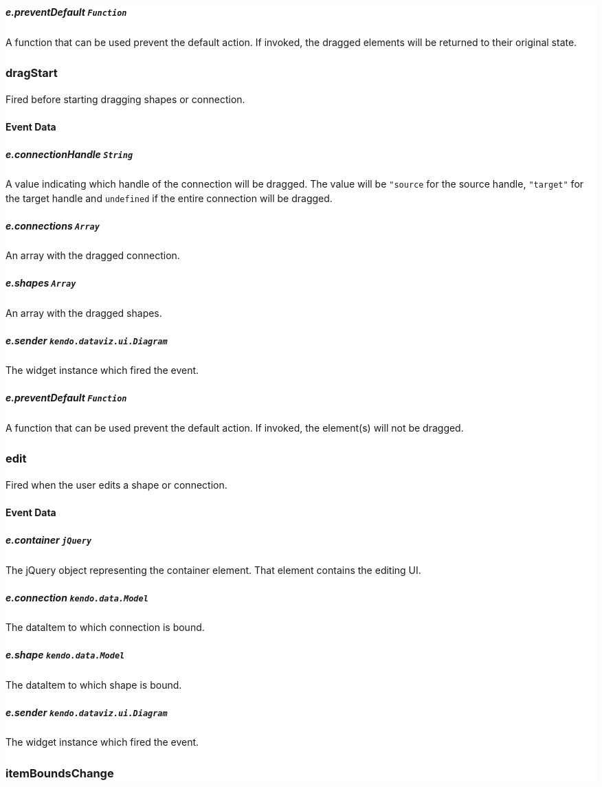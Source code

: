 ##### e.preventDefault `Function`

A function that can be used prevent the default action. If invoked, the dragged elements will be returned to their original state.

### dragStart

Fired before starting dragging shapes or connection.

#### Event Data

##### e.connectionHandle `String`

A value indicating which handle of the connection will be dragged. The value will be `"source` for the source handle, `"target"` for the target handle and `undefined` if the entire connection will be dragged.

##### e.connections `Array`

An array with the dragged connection.

##### e.shapes `Array`

An array with the dragged shapes.

##### e.sender `kendo.dataviz.ui.Diagram`

The widget instance which fired the event.

##### e.preventDefault `Function`

A function that can be used prevent the default action. If invoked, the element(s) will not be dragged.

### edit

Fired when the user edits a shape or connection.

#### Event Data

##### e.container `jQuery`

The jQuery object representing the container element. That element contains the editing UI.

##### e.connection `kendo.data.Model`

The dataItem to which connection is bound.

##### e.shape `kendo.data.Model`

The dataItem to which shape is bound.

##### e.sender `kendo.dataviz.ui.Diagram`

The widget instance which fired the event.

### itemBoundsChange
